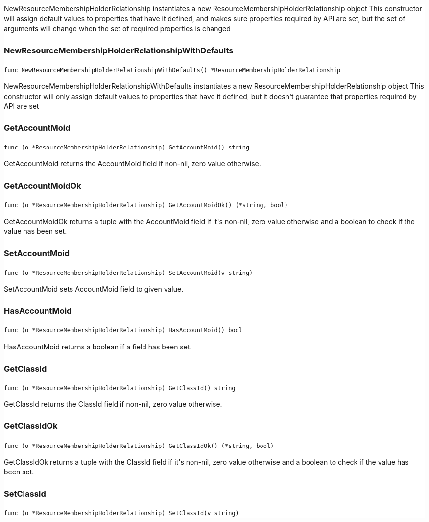 NewResourceMembershipHolderRelationship instantiates a new ResourceMembershipHolderRelationship object
This constructor will assign default values to properties that have it defined,
and makes sure properties required by API are set, but the set of arguments
will change when the set of required properties is changed

### NewResourceMembershipHolderRelationshipWithDefaults

`func NewResourceMembershipHolderRelationshipWithDefaults() *ResourceMembershipHolderRelationship`

NewResourceMembershipHolderRelationshipWithDefaults instantiates a new ResourceMembershipHolderRelationship object
This constructor will only assign default values to properties that have it defined,
but it doesn't guarantee that properties required by API are set

### GetAccountMoid

`func (o *ResourceMembershipHolderRelationship) GetAccountMoid() string`

GetAccountMoid returns the AccountMoid field if non-nil, zero value otherwise.

### GetAccountMoidOk

`func (o *ResourceMembershipHolderRelationship) GetAccountMoidOk() (*string, bool)`

GetAccountMoidOk returns a tuple with the AccountMoid field if it's non-nil, zero value otherwise
and a boolean to check if the value has been set.

### SetAccountMoid

`func (o *ResourceMembershipHolderRelationship) SetAccountMoid(v string)`

SetAccountMoid sets AccountMoid field to given value.

### HasAccountMoid

`func (o *ResourceMembershipHolderRelationship) HasAccountMoid() bool`

HasAccountMoid returns a boolean if a field has been set.

### GetClassId

`func (o *ResourceMembershipHolderRelationship) GetClassId() string`

GetClassId returns the ClassId field if non-nil, zero value otherwise.

### GetClassIdOk

`func (o *ResourceMembershipHolderRelationship) GetClassIdOk() (*string, bool)`

GetClassIdOk returns a tuple with the ClassId field if it's non-nil, zero value otherwise
and a boolean to check if the value has been set.

### SetClassId

`func (o *ResourceMembershipHolderRelationship) SetClassId(v string)`

